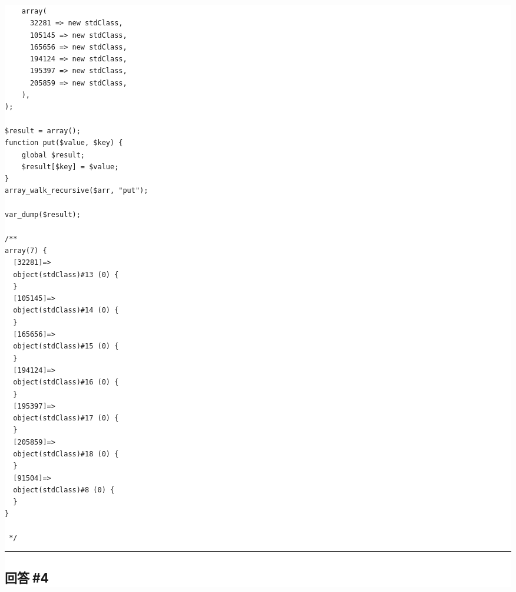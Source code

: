 ```
    array(
      32281 => new stdClass,
      105145 => new stdClass,
      165656 => new stdClass,
      194124 => new stdClass,
      195397 => new stdClass,
      205859 => new stdClass,
    ),
);

$result = array();
function put($value, $key) {
    global $result;
    $result[$key] = $value;
}
array_walk_recursive($arr, "put");

var_dump($result);

/**
array(7) {
  [32281]=>
  object(stdClass)#13 (0) {
  }
  [105145]=>
  object(stdClass)#14 (0) {
  }
  [165656]=>
  object(stdClass)#15 (0) {
  }
  [194124]=>
  object(stdClass)#16 (0) {
  }
  [195397]=>
  object(stdClass)#17 (0) {
  }
  [205859]=>
  object(stdClass)#18 (0) {
  }
  [91504]=>
  object(stdClass)#8 (0) {
  }
}

 */ 
```

* * *

## 回答 #4
